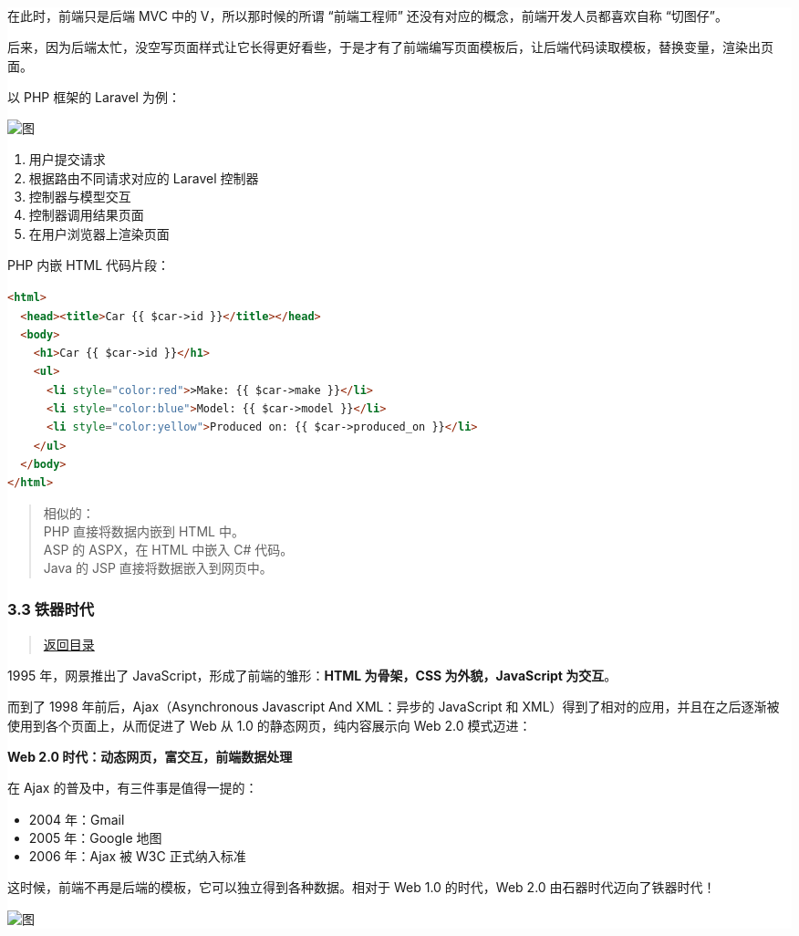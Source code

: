 在此时，前端只是后端 MVC 中的 V，所以那时候的所谓 “前端工程师” 还没有对应的概念，前端开发人员都喜欢自称 “切图仔”。  

后来，因为后端太忙，没空写页面样式让它长得更好看些，于是才有了前端编写页面模板后，让后端代码读取模板，替换变量，渲染出页面。


以 PHP 框架的 Laravel 为例：

![图](../../../public-repertory/img/other-share-5.png)

1. 用户提交请求
2. 根据路由不同请求对应的 Laravel 控制器
3. 控制器与模型交互
4. 控制器调用结果页面
5. 在用户浏览器上渲染页面

PHP 内嵌 HTML 代码片段：

```html
<html>
  <head><title>Car {{ $car->id }}</title></head>
  <body>
    <h1>Car {{ $car->id }}</h1>
    <ul>
      <li style="color:red">>Make: {{ $car->make }}</li>
      <li style="color:blue">Model: {{ $car->model }}</li>
      <li style="color:yellow">Produced on: {{ $car->produced_on }}</li>
    </ul>
  </body>
</html>
```

> 相似的：  
> PHP 直接将数据内嵌到 HTML 中。  
> ASP 的 ASPX，在 HTML 中嵌入 C# 代码。  
> Java 的 JSP 直接将数据嵌入到网页中。

### <a name="chapter-three-three" id="chapter-three-three">3.3 铁器时代</a>

> [返回目录](#catalog-chapter-three)

1995 年，网景推出了 JavaScript，形成了前端的雏形：**HTML 为骨架，CSS 为外貌，JavaScript 为交互**。  

而到了 1998 年前后，Ajax（Asynchronous Javascript And XML：异步的 JavaScript 和 XML）得到了相对的应用，并且在之后逐渐被使用到各个页面上，从而促进了 Web 从 1.0 的静态网页，纯内容展示向 Web 2.0 模式迈进：  

**Web 2.0 时代：动态网页，富交互，前端数据处理**  

在 Ajax 的普及中，有三件事是值得一提的：

* 2004 年：Gmail
* 2005 年：Google 地图
* 2006 年：Ajax 被 W3C 正式纳入标准

这时候，前端不再是后端的模板，它可以独立得到各种数据。相对于 Web 1.0 的时代，Web 2.0 由石器时代迈向了铁器时代！

![图](../../../public-repertory/img/other-share-6.gif)
